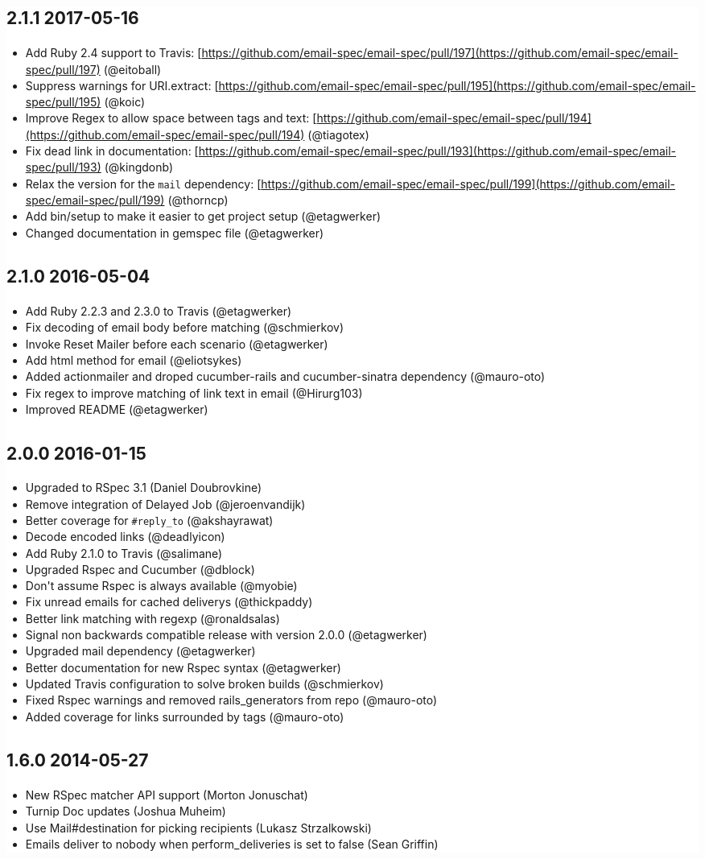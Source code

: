 ## 2.1.1 2017-05-16

* Add Ruby 2.4 support to Travis:  [https://github.com/email-spec/email-spec/pull/197](https://github.com/email-spec/email-spec/pull/197) (@eitoball)
* Suppress warnings for URI.extract: [https://github.com/email-spec/email-spec/pull/195](https://github.com/email-spec/email-spec/pull/195) (@koic)
* Improve Regex to allow space between tags and text: [https://github.com/email-spec/email-spec/pull/194](https://github.com/email-spec/email-spec/pull/194) (@tiagotex)
* Fix dead link in documentation: [https://github.com/email-spec/email-spec/pull/193](https://github.com/email-spec/email-spec/pull/193) (@kingdonb)
* Relax the version for the `mail` dependency: [https://github.com/email-spec/email-spec/pull/199](https://github.com/email-spec/email-spec/pull/199) (@thorncp)
* Add bin/setup to make it easier to get project setup (@etagwerker)
* Changed documentation in gemspec file (@etagwerker)

## 2.1.0 2016-05-04

* Add Ruby 2.2.3 and 2.3.0 to Travis (@etagwerker)
* Fix decoding of email body before matching (@schmierkov)
* Invoke Reset Mailer before each scenario (@etagwerker)
* Add html method for email (@eliotsykes)
* Added actionmailer and droped cucumber-rails and cucumber-sinatra dependency (@mauro-oto)
* Fix regex to improve matching of link text in email (@Hirurg103)
* Improved README (@etagwerker)

## 2.0.0 2016-01-15

* Upgraded to RSpec 3.1 (Daniel Doubrovkine)
* Remove integration of Delayed Job (@jeroenvandijk)
* Better coverage for `#reply_to` (@akshayrawat)
* Decode encoded links (@deadlyicon)
* Add Ruby 2.1.0 to Travis (@salimane)
* Upgraded Rspec and Cucumber (@dblock)
* Don't assume Rspec is always available (@myobie)
* Fix unread emails for cached deliverys (@thickpaddy)
* Better link matching with regexp (@ronaldsalas)
* Signal non backwards compatible release with version 2.0.0 (@etagwerker)
* Upgraded mail dependency (@etagwerker)
* Better documentation for new Rspec syntax (@etagwerker)
* Updated Travis configuration to solve broken builds (@schmierkov)
* Fixed Rspec warnings and removed rails_generators from repo (@mauro-oto)
* Added coverage for links surrounded by tags (@mauro-oto)

## 1.6.0 2014-05-27

* New RSpec matcher API support (Morton Jonuschat)
* Turnip Doc updates (Joshua Muheim)
* Use Mail#destination for picking recipients (Lukasz Strzalkowski)
* Emails deliver to nobody when perform_deliveries is set to false (Sean Griffin)
